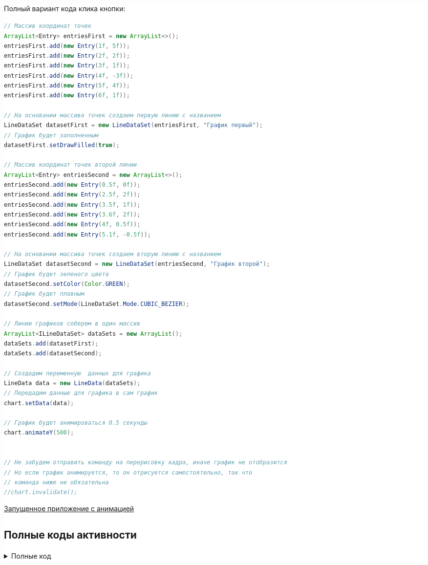 Полный вариант кода клика кнопки:

```java
// Массив координат точек
ArrayList<Entry> entriesFirst = new ArrayList<>();
entriesFirst.add(new Entry(1f, 5f));
entriesFirst.add(new Entry(2f, 2f));
entriesFirst.add(new Entry(3f, 1f));
entriesFirst.add(new Entry(4f, -3f));
entriesFirst.add(new Entry(5f, 4f));
entriesFirst.add(new Entry(6f, 1f));

// На основании массива точек создаем первую линию с названием
LineDataSet datasetFirst = new LineDataSet(entriesFirst, "График первый");
// График будет заполненным
datasetFirst.setDrawFilled(true);

// Массив координат точек второй линии
ArrayList<Entry> entriesSecond = new ArrayList<>();
entriesSecond.add(new Entry(0.5f, 0f));
entriesSecond.add(new Entry(2.5f, 2f));
entriesSecond.add(new Entry(3.5f, 1f));
entriesSecond.add(new Entry(3.6f, 2f));
entriesSecond.add(new Entry(4f, 0.5f));
entriesSecond.add(new Entry(5.1f, -0.5f));

// На основании массива точек создаем вторую линию с названием
LineDataSet datasetSecond = new LineDataSet(entriesSecond, "График второй");
// График будет зеленого цвета
datasetSecond.setColor(Color.GREEN);
// График будет плавным
datasetSecond.setMode(LineDataSet.Mode.CUBIC_BEZIER);

// Линии графиков соберем в один массив
ArrayList<ILineDataSet> dataSets = new ArrayList();
dataSets.add(datasetFirst);
dataSets.add(datasetSecond);

// Создадим переменную  данных для графика
LineData data = new LineData(dataSets);
// Передадим данные для графика в сам график
chart.setData(data);

// График будет анимироваться 0.5 секунды
chart.animateY(500);


// Не забудем отправить команду на перерисовку кадра, иначе график не отобразится
// Но если график анимируется, то он отрисуется самостоятельно, так что
// команда ниже не обязательна
//chart.invalidate();
```

[Запущенное приложение с анимацией](img/run_04.avif)

## Полные коды активности

<details><summary>Полные код</summary></details>
